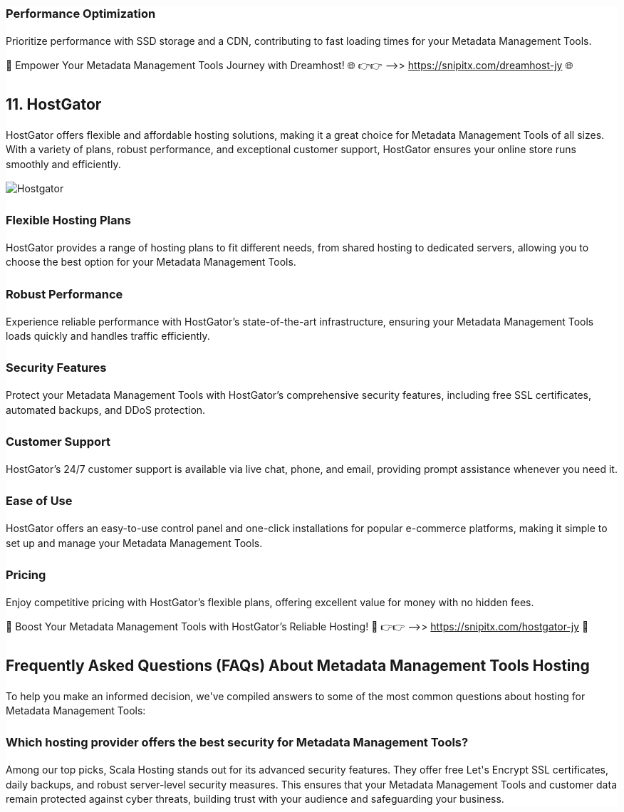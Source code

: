 ### Performance Optimization
Prioritize performance with SSD storage and a CDN, contributing to fast loading times for your Metadata Management Tools.

🚀 Empower Your Metadata Management Tools Journey with Dreamhost! 🌐
👉👉 -->> https://snipitx.com/dreamhost-jy 🌐

## 11. HostGator

HostGator offers flexible and affordable hosting solutions, making it a great choice for Metadata Management Tools of all sizes. With a variety of plans, robust performance, and exceptional customer support, HostGator ensures your online store runs smoothly and efficiently.

![Hostgator](https://i.imgur.com/SNC0dSu.jpeg "Hostgator Hosting")

### Flexible Hosting Plans
HostGator provides a range of hosting plans to fit different needs, from shared hosting to dedicated servers, allowing you to choose the best option for your Metadata Management Tools.

### Robust Performance
Experience reliable performance with HostGator’s state-of-the-art infrastructure, ensuring your Metadata Management Tools loads quickly and handles traffic efficiently.

### Security Features
Protect your Metadata Management Tools with HostGator’s comprehensive security features, including free SSL certificates, automated backups, and DDoS protection.

### Customer Support
HostGator’s 24/7 customer support is available via live chat, phone, and email, providing prompt assistance whenever you need it.

### Ease of Use
HostGator offers an easy-to-use control panel and one-click installations for popular e-commerce platforms, making it simple to set up and manage your Metadata Management Tools.

### Pricing
Enjoy competitive pricing with HostGator’s flexible plans, offering excellent value for money with no hidden fees.

🌟 Boost Your Metadata Management Tools with HostGator’s Reliable Hosting! 🚀
👉👉 -->> https://snipitx.com/hostgator-jy 🚀

## Frequently Asked Questions (FAQs) About Metadata Management Tools Hosting

To help you make an informed decision, we've compiled answers to some of the most common questions about hosting for Metadata Management Tools:

### Which hosting provider offers the best security for Metadata Management Tools? 
Among our top picks, Scala Hosting stands out for its advanced security features. They offer free Let's Encrypt SSL certificates, daily backups, and robust server-level security measures. This ensures that your Metadata Management Tools and customer data remain protected against cyber threats, building trust with your audience and safeguarding your business.
